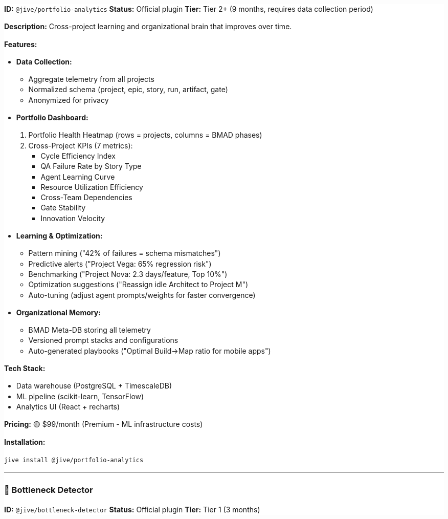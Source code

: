 **ID:** `@jive/portfolio-analytics`
**Status:** Official plugin
**Tier:** Tier 2+ (9 months, requires data collection period)

**Description:**
Cross-project learning and organizational brain that improves over time.

**Features:**

- **Data Collection:**
  - Aggregate telemetry from all projects
  - Normalized schema (project, epic, story, run, artifact, gate)
  - Anonymized for privacy

- **Portfolio Dashboard:**
  1. Portfolio Health Heatmap (rows = projects, columns = BMAD phases)
  2. Cross-Project KPIs (7 metrics):
     - Cycle Efficiency Index
     - QA Failure Rate by Story Type
     - Agent Learning Curve
     - Resource Utilization Efficiency
     - Cross-Team Dependencies
     - Gate Stability
     - Innovation Velocity

- **Learning & Optimization:**
  - Pattern mining ("42% of failures = schema mismatches")
  - Predictive alerts ("Project Vega: 65% regression risk")
  - Benchmarking ("Project Nova: 2.3 days/feature, Top 10%")
  - Optimization suggestions ("Reassign idle Architect to Project M")
  - Auto-tuning (adjust agent prompts/weights for faster convergence)

- **Organizational Memory:**
  - BMAD Meta-DB storing all telemetry
  - Versioned prompt stacks and configurations
  - Auto-generated playbooks ("Optimal Build→Map ratio for mobile apps")

**Tech Stack:**

- Data warehouse (PostgreSQL + TimescaleDB)
- ML pipeline (scikit-learn, TensorFlow)
- Analytics UI (React + recharts)

**Pricing:** 🟡 $99/month (Premium - ML infrastructure costs)

**Installation:**

```bash
jive install @jive/portfolio-analytics
```

---

### 🔵 Bottleneck Detector

**ID:** `@jive/bottleneck-detector`
**Status:** Official plugin
**Tier:** Tier 1 (3 months)
